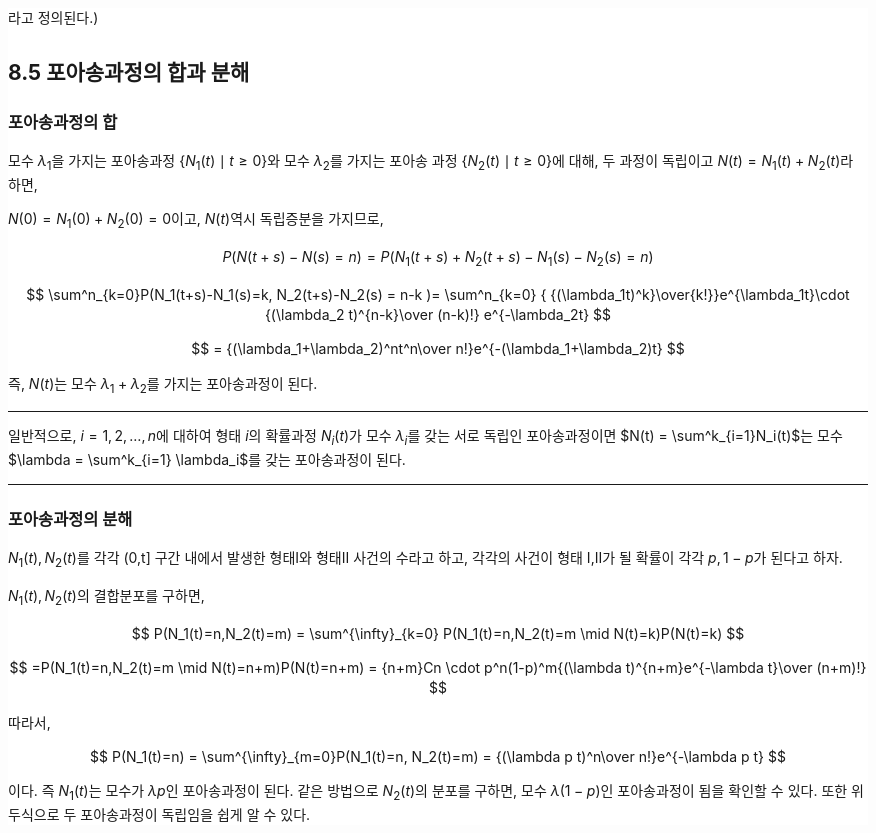 라고 정의된다.)

## 8.5 포아송과정의 합과 분해

### 포아송과정의 합

모수 $\lambda_1$을 가지는 포아송과정 $\lbrace N_1(t) \mid t \ge0\rbrace$와 모수 $\lambda_2$를 가지는 포아송 과정 $\lbrace N_2(t) \mid t \ge0\rbrace$에 대해, 두 과정이 독립이고 $N(t) = N_1(t)+N_2(t)$라 하면,

$N(0) = N_1(0) + N_2(0) = 0$이고, $N(t)$역시 독립증분을 가지므로,

$$
P(N(t+s)-N(s)=n) = P(N_1(t+s)+N_2(t+s)-N_1(s)-N_2(s) =n)
$$

$$
\sum^n_{k=0}P(N_1(t+s)-N_1(s)=k, N_2(t+s)-N_2(s) = n-k )= \sum^n_{k=0} { {(\lambda_1t)^k}\over{k!}}e^{\lambda_1t}\cdot {(\lambda_2 t)^{n-k}\over (n-k)!} e^{-\lambda_2t} 
$$

$$
= {(\lambda_1+\lambda_2)^nt^n\over n!}e^{-(\lambda_1+\lambda_2)t}
$$

즉, $N(t)$는 모수 $\lambda_1 + \lambda_2$를 가지는 포아송과정이 된다.

---

일반적으로, $i=1,2,…,n$에 대하여 형태 $i$의 확률과정 $N_i(t)$가 모수 $\lambda_i$를 갖는 서로 독립인 포아송과정이면 $N(t) = \sum^k_{i=1}N_i(t)$는 모수 $\lambda = \sum^k_{i=1} \lambda_i$를 갖는 포아송과정이 된다.

---



### 포아송과정의 분해

$N_1(t),N_2(t)$를 각각 (0,t] 구간 내에서 발생한 형태I와 형태II 사건의 수라고 하고, 각각의 사건이 형태 I,II가 될 확률이 각각 $p,1-p$가 된다고 하자.

$N_1(t), N_2(t)$의 결합분포를 구하면,

$$
P(N_1(t)=n,N_2(t)=m) = \sum^{\infty}_{k=0} P(N_1(t)=n,N_2(t)=m \mid N(t)=k)P(N(t)=k)
$$

$$
=P(N_1(t)=n,N_2(t)=m \mid N(t)=n+m)P(N(t)=n+m) = {n+m}Cn \cdot p^n(1-p)^m{(\lambda t)^{n+m}e^{-\lambda t}\over (n+m)!}
$$

따라서,

$$
P(N_1(t)=n) = \sum^{\infty}_{m=0}P(N_1(t)=n, N_2(t)=m) = {(\lambda p t)^n\over n!}e^{-\lambda p t}
$$

이다. 즉 $N_1(t)​$는 모수가 $\lambda p​$인 포아송과정이 된다. 같은 방법으로 $N_2(t)​$의 분포를 구하면, 모수 $\lambda(1-p)​$인 포아송과정이 됨을 확인할 수 있다. 또한 위 두식으로 두 포아송과정이 독립임을 쉽게 알 수 있다.
